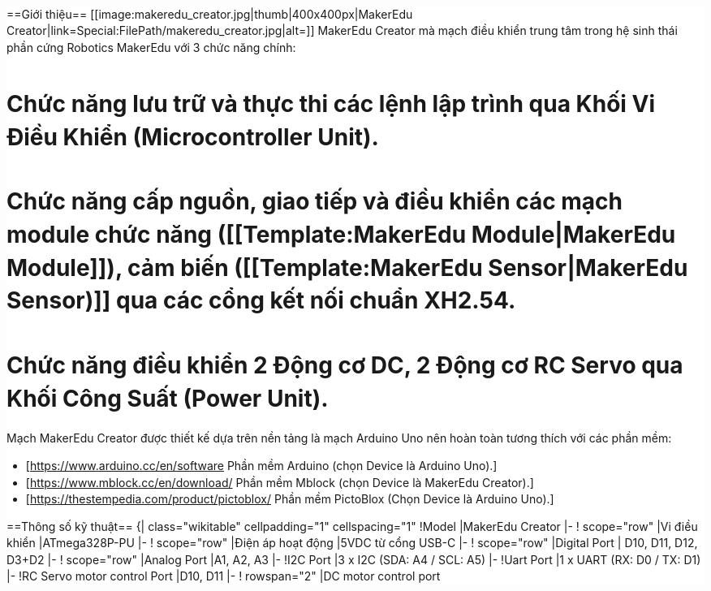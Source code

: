 ==Giới thiệu==
[[image:makeredu_creator.jpg|thumb|400x400px|MakerEdu Creator|link=Special:FilePath/makeredu_creator.jpg|alt=]]
MakerEdu Creator mà mạch điều khiển trung tâm trong hệ sinh thái phần cứng Robotics MakerEdu với 3 chức năng chính:

# Chức năng lưu trữ và thực thi các lệnh lập trình qua Khối Vi Điều Khiển (Microcontroller Unit).
# Chức năng cấp nguồn, giao tiếp và điều khiển các mạch module chức năng ([[Template:MakerEdu Module|MakerEdu Module]]), cảm biến ([[Template:MakerEdu Sensor|MakerEdu Sensor)]] qua các cổng kết nối chuẩn XH2.54.
# Chức năng điều khiển 2 Động cơ DC, 2 Động cơ RC Servo qua Khối Công Suất (Power Unit).

Mạch MakerEdu Creator được thiết kế dựa trên nền tảng là mạch Arduino Uno nên hoàn toàn tương thích với các phần mềm:

* [https://www.arduino.cc/en/software Phần mềm Arduino (chọn Device là Arduino Uno).]
* [https://www.mblock.cc/en/download/ Phần mềm Mblock (chọn Device là MakerEdu Creator).]
* [https://thestempedia.com/product/pictoblox/ Phần mềm PictoBlox (Chọn Device là Arduino Uno).]

==Thông số kỹ thuật==
{| class="wikitable" cellpadding="1" cellspacing="1"
!Model
|MakerEdu Creator
|-
! scope="row" |Vi điều khiển
|ATmega328P-PU
|-
! scope="row" |Điện áp hoạt động
|5VDC từ cổng USB-C
|-
! scope="row" |Digital Port
| D10, D11, D12, D3+D2
|-
! scope="row" |Analog Port
|A1, A2, A3
|-
!I2C Port
|3 x I2C (SDA: A4 / SCL: A5)
|-
!Uart Port 
|1 x UART (RX: D0 / TX: D1)
|-
!RC Servo motor control Port
|D10, D11
|-
! rowspan="2" |DC motor control port